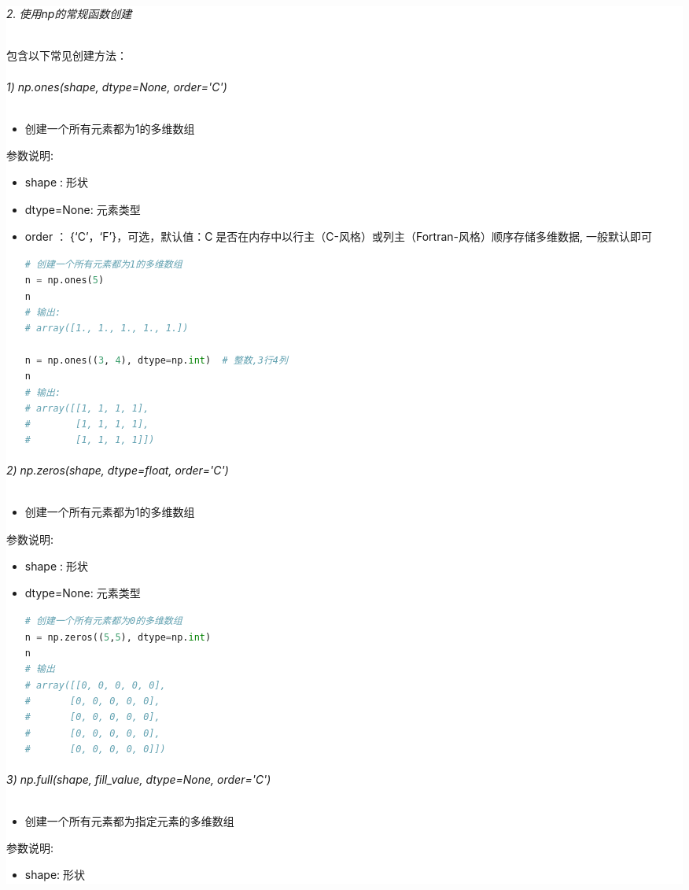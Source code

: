 ###### 2. 使用np的常规函数创建

包含以下常见创建方法：

###### 1) np.ones(shape, dtype=None, order='C')

- 创建一个所有元素都为1的多维数组

参数说明:

- shape : 形状
- dtype=None: 元素类型

- order ： {‘C’，‘F’}，可选，默认值：C 是否在内存中以行主（C-风格）或列主（Fortran-风格）顺序存储多维数据, 一般默认即可

  ```python
  # 创建一个所有元素都为1的多维数组
  n = np.ones(5)
  n
  # 输出:
  # array([1., 1., 1., 1., 1.])
  
  n = np.ones((3, 4), dtype=np.int)  # 整数,3行4列
  n
  # 输出:
  # array([[1, 1, 1, 1],
  #        [1, 1, 1, 1],
  #        [1, 1, 1, 1]])
  ```

###### 2) np.zeros(shape, dtype=float, order='C')

- 创建一个所有元素都为1的多维数组

参数说明:

- shape : 形状

- dtype=None: 元素类型

  ```python
  # 创建一个所有元素都为0的多维数组
  n = np.zeros((5,5), dtype=np.int)
  n
  # 输出
  # array([[0, 0, 0, 0, 0],
  #       [0, 0, 0, 0, 0],
  #       [0, 0, 0, 0, 0],
  #       [0, 0, 0, 0, 0],
  #       [0, 0, 0, 0, 0]])
  ```

###### 3) np.full(shape, fill_value, dtype=None, order='C')

- 创建一个所有元素都为指定元素的多维数组

参数说明:

- shape: 形状
